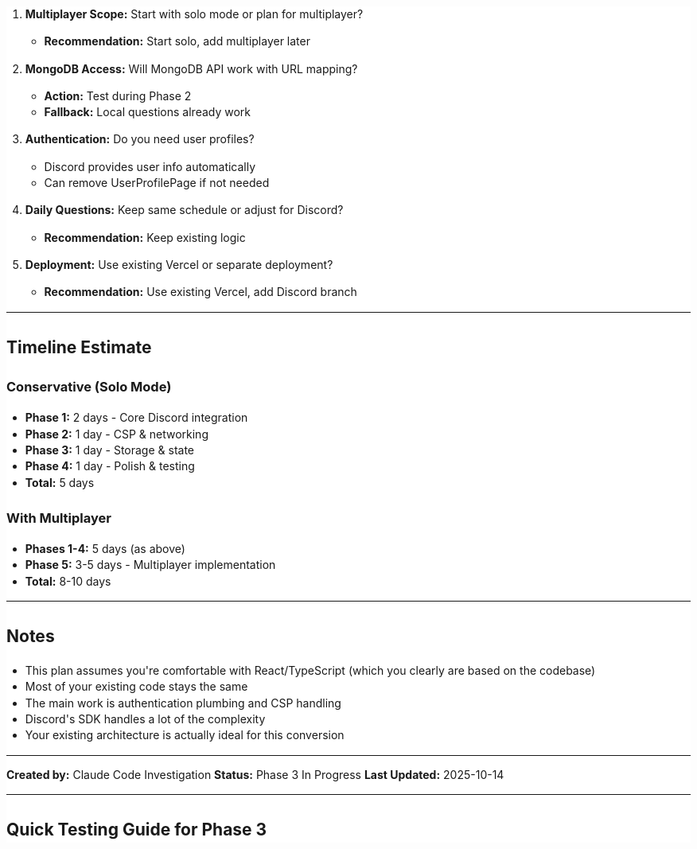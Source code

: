 1. **Multiplayer Scope:** Start with solo mode or plan for multiplayer?
   - **Recommendation:** Start solo, add multiplayer later

2. **MongoDB Access:** Will MongoDB API work with URL mapping?
   - **Action:** Test during Phase 2
   - **Fallback:** Local questions already work

3. **Authentication:** Do you need user profiles?
   - Discord provides user info automatically
   - Can remove UserProfilePage if not needed

4. **Daily Questions:** Keep same schedule or adjust for Discord?
   - **Recommendation:** Keep existing logic

5. **Deployment:** Use existing Vercel or separate deployment?
   - **Recommendation:** Use existing Vercel, add Discord branch

---

## Timeline Estimate

### Conservative (Solo Mode)
- **Phase 1:** 2 days - Core Discord integration
- **Phase 2:** 1 day - CSP & networking
- **Phase 3:** 1 day - Storage & state
- **Phase 4:** 1 day - Polish & testing
- **Total:** 5 days

### With Multiplayer
- **Phases 1-4:** 5 days (as above)
- **Phase 5:** 3-5 days - Multiplayer implementation
- **Total:** 8-10 days

---

## Notes

- This plan assumes you're comfortable with React/TypeScript (which you clearly are based on the codebase)
- Most of your existing code stays the same
- The main work is authentication plumbing and CSP handling
- Discord's SDK handles a lot of the complexity
- Your existing architecture is actually ideal for this conversion

---

**Created by:** Claude Code Investigation
**Status:** Phase 3 In Progress
**Last Updated:** 2025-10-14

---

## Quick Testing Guide for Phase 3
